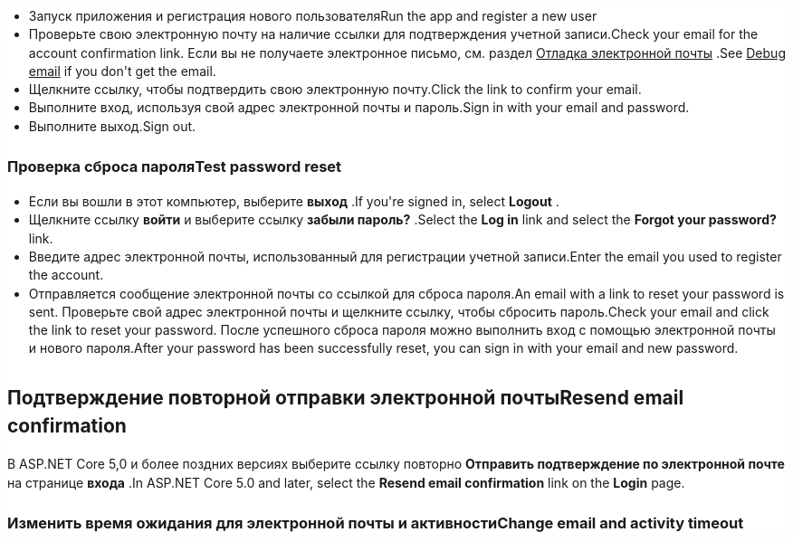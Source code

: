 * <span data-ttu-id="7bfa3-156">Запуск приложения и регистрация нового пользователя</span><span class="sxs-lookup"><span data-stu-id="7bfa3-156">Run the app and register a new user</span></span>
* <span data-ttu-id="7bfa3-157">Проверьте свою электронную почту на наличие ссылки для подтверждения учетной записи.</span><span class="sxs-lookup"><span data-stu-id="7bfa3-157">Check your email for the account confirmation link.</span></span> <span data-ttu-id="7bfa3-158">Если вы не получаете электронное письмо, см. раздел [Отладка электронной почты](#debug) .</span><span class="sxs-lookup"><span data-stu-id="7bfa3-158">See [Debug email](#debug) if you don't get the email.</span></span>
* <span data-ttu-id="7bfa3-159">Щелкните ссылку, чтобы подтвердить свою электронную почту.</span><span class="sxs-lookup"><span data-stu-id="7bfa3-159">Click the link to confirm your email.</span></span>
* <span data-ttu-id="7bfa3-160">Выполните вход, используя свой адрес электронной почты и пароль.</span><span class="sxs-lookup"><span data-stu-id="7bfa3-160">Sign in with your email and password.</span></span>
* <span data-ttu-id="7bfa3-161">Выполните выход.</span><span class="sxs-lookup"><span data-stu-id="7bfa3-161">Sign out.</span></span>

### <a name="test-password-reset"></a><span data-ttu-id="7bfa3-162">Проверка сброса пароля</span><span class="sxs-lookup"><span data-stu-id="7bfa3-162">Test password reset</span></span>

* <span data-ttu-id="7bfa3-163">Если вы вошли в этот компьютер, выберите **выход** .</span><span class="sxs-lookup"><span data-stu-id="7bfa3-163">If you're signed in, select **Logout** .</span></span>
* <span data-ttu-id="7bfa3-164">Щелкните ссылку **войти** и выберите ссылку **забыли пароль?** .</span><span class="sxs-lookup"><span data-stu-id="7bfa3-164">Select the **Log in** link and select the **Forgot your password?** link.</span></span>
* <span data-ttu-id="7bfa3-165">Введите адрес электронной почты, использованный для регистрации учетной записи.</span><span class="sxs-lookup"><span data-stu-id="7bfa3-165">Enter the email you used to register the account.</span></span>
* <span data-ttu-id="7bfa3-166">Отправляется сообщение электронной почты со ссылкой для сброса пароля.</span><span class="sxs-lookup"><span data-stu-id="7bfa3-166">An email with a link to reset your password is sent.</span></span> <span data-ttu-id="7bfa3-167">Проверьте свой адрес электронной почты и щелкните ссылку, чтобы сбросить пароль.</span><span class="sxs-lookup"><span data-stu-id="7bfa3-167">Check your email and click the link to reset your password.</span></span> <span data-ttu-id="7bfa3-168">После успешного сброса пароля можно выполнить вход с помощью электронной почты и нового пароля.</span><span class="sxs-lookup"><span data-stu-id="7bfa3-168">After your password has been successfully reset, you can sign in with your email and new password.</span></span>

<a name="resend"></a>

## <a name="resend-email-confirmation"></a><span data-ttu-id="7bfa3-169">Подтверждение повторной отправки электронной почты</span><span class="sxs-lookup"><span data-stu-id="7bfa3-169">Resend email confirmation</span></span>

<span data-ttu-id="7bfa3-170">В ASP.NET Core 5,0 и более поздних версиях выберите ссылку повторно **Отправить подтверждение по электронной почте** на странице **входа** .</span><span class="sxs-lookup"><span data-stu-id="7bfa3-170">In ASP.NET Core 5.0 and later, select the **Resend email confirmation** link on the **Login** page.</span></span>

### <a name="change-email-and-activity-timeout"></a><span data-ttu-id="7bfa3-171">Изменить время ожидания для электронной почты и активности</span><span class="sxs-lookup"><span data-stu-id="7bfa3-171">Change email and activity timeout</span></span>
